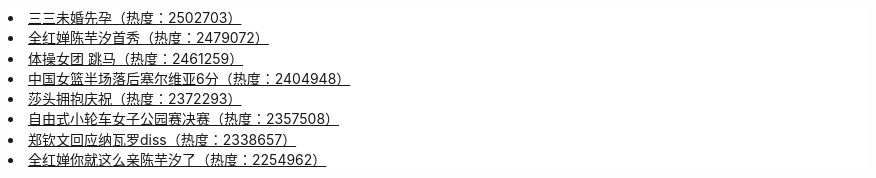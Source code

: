 <li>
<a href="https://s.weibo.com/weibo?q=%23%E4%B8%89%E4%B8%89%E6%9C%AA%E5%A9%9A%E5%85%88%E5%AD%95%23" target="weibo">
三三未婚先孕（热度：2502703）
</a>
</li>

<li>
<a href="https://s.weibo.com/weibo?q=%23%E5%85%A8%E7%BA%A2%E5%A9%B5%E9%99%88%E8%8A%8B%E6%B1%90%E9%A6%96%E7%A7%80%23" target="weibo">
全红婵陈芋汐首秀（热度：2479072）
</a>
</li>

<li>
<a href="https://s.weibo.com/weibo?q=%23%E4%BD%93%E6%93%8D%E5%A5%B3%E5%9B%A2%20%E8%B7%B3%E9%A9%AC%23" target="weibo">
体操女团 跳马（热度：2461259）
</a>
</li>

<li>
<a href="https://s.weibo.com/weibo?q=%23%E4%B8%AD%E5%9B%BD%E5%A5%B3%E7%AF%AE%E5%8D%8A%E5%9C%BA%E8%90%BD%E5%90%8E%E5%A1%9E%E5%B0%94%E7%BB%B4%E4%BA%9A6%E5%88%86%23" target="weibo">
中国女篮半场落后塞尔维亚6分（热度：2404948）
</a>
</li>

<li>
<a href="https://s.weibo.com/weibo?q=%23%E8%8E%8E%E5%A4%B4%E6%8B%A5%E6%8A%B1%E5%BA%86%E7%A5%9D%23" target="weibo">
莎头拥抱庆祝（热度：2372293）
</a>
</li>

<li>
<a href="https://s.weibo.com/weibo?q=%23%E8%87%AA%E7%94%B1%E5%BC%8F%E5%B0%8F%E8%BD%AE%E8%BD%A6%E5%A5%B3%E5%AD%90%E5%85%AC%E5%9B%AD%E8%B5%9B%E5%86%B3%E8%B5%9B%23" target="weibo">
自由式小轮车女子公园赛决赛（热度：2357508）
</a>
</li>

<li>
<a href="https://s.weibo.com/weibo?q=%23%E9%83%91%E9%92%A6%E6%96%87%E5%9B%9E%E5%BA%94%E7%BA%B3%E7%93%A6%E7%BD%97diss%23" target="weibo">
郑钦文回应纳瓦罗diss（热度：2338657）
</a>
</li>

<li>
<a href="https://s.weibo.com/weibo?q=%23%E5%85%A8%E7%BA%A2%E5%A9%B5%E4%BD%A0%E5%B0%B1%E8%BF%99%E4%B9%88%E4%BA%B2%E9%99%88%E8%8A%8B%E6%B1%90%E4%BA%86%23" target="weibo">
全红婵你就这么亲陈芋汐了（热度：2254962）
</a>
</li>
